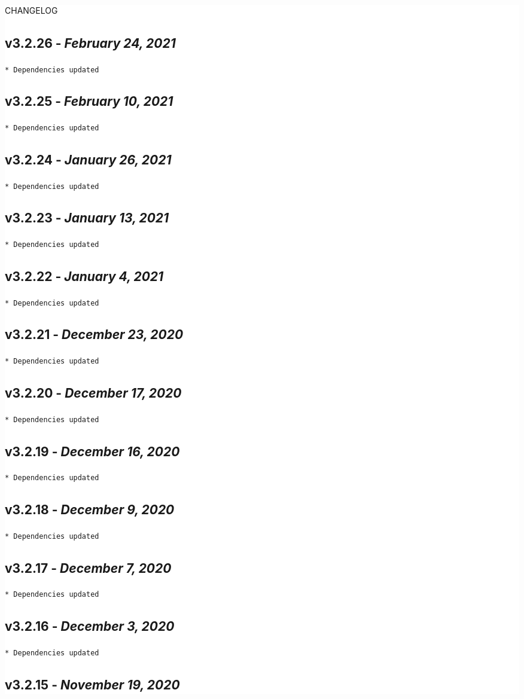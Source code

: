 

CHANGELOG

## v3.2.26 - _February 24, 2021_

    * Dependencies updated

## v3.2.25 - _February 10, 2021_

    * Dependencies updated

## v3.2.24 - _January 26, 2021_

    * Dependencies updated

## v3.2.23 - _January 13, 2021_

    * Dependencies updated

## v3.2.22 - _January 4, 2021_

    * Dependencies updated

## v3.2.21 - _December 23, 2020_

    * Dependencies updated

## v3.2.20 - _December 17, 2020_

    * Dependencies updated

## v3.2.19 - _December 16, 2020_

    * Dependencies updated

## v3.2.18 - _December 9, 2020_

    * Dependencies updated

## v3.2.17 - _December 7, 2020_

    * Dependencies updated

## v3.2.16 - _December 3, 2020_

    * Dependencies updated

## v3.2.15 - _November 19, 2020_
